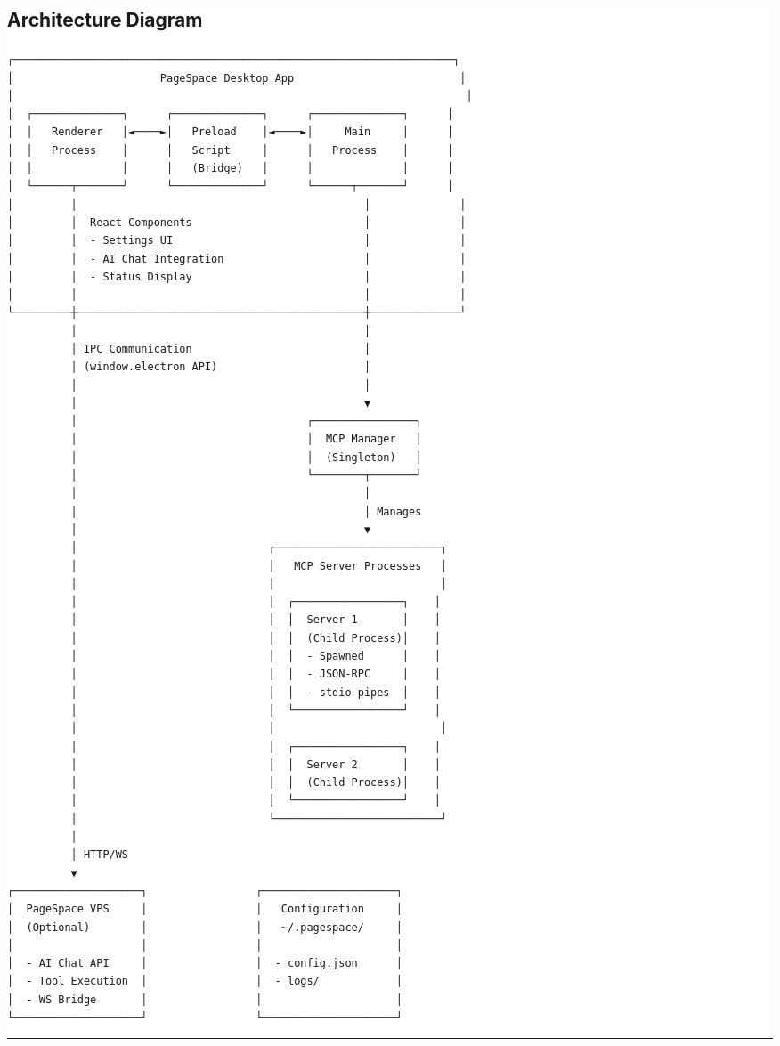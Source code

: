 
## Architecture Diagram

```
┌─────────────────────────────────────────────────────────────────────┐
│                       PageSpace Desktop App                          │
│                                                                       │
│  ┌──────────────┐      ┌──────────────┐      ┌──────────────┐      │
│  │   Renderer   │◄────►│   Preload    │◄────►│     Main     │      │
│  │   Process    │      │   Script     │      │   Process    │      │
│  │              │      │   (Bridge)   │      │              │      │
│  └──────┬───────┘      └──────────────┘      └──────┬───────┘      │
│         │                                             │              │
│         │  React Components                           │              │
│         │  - Settings UI                              │              │
│         │  - AI Chat Integration                      │              │
│         │  - Status Display                           │              │
│         │                                             │              │
└─────────┼─────────────────────────────────────────────┼──────────────┘
          │                                             │
          │ IPC Communication                           │
          │ (window.electron API)                       │
          │                                             │
          │                                             ▼
          │                                    ┌────────────────┐
          │                                    │  MCP Manager   │
          │                                    │  (Singleton)   │
          │                                    └────────┬───────┘
          │                                             │
          │                                             │ Manages
          │                                             ▼
          │                              ┌──────────────────────────┐
          │                              │   MCP Server Processes   │
          │                              │                          │
          │                              │  ┌─────────────────┐    │
          │                              │  │  Server 1       │    │
          │                              │  │  (Child Process)│    │
          │                              │  │  - Spawned      │    │
          │                              │  │  - JSON-RPC     │    │
          │                              │  │  - stdio pipes  │    │
          │                              │  └─────────────────┘    │
          │                              │                          │
          │                              │  ┌─────────────────┐    │
          │                              │  │  Server 2       │    │
          │                              │  │  (Child Process)│    │
          │                              │  └─────────────────┘    │
          │                              └──────────────────────────┘
          │
          │ HTTP/WS
          ▼
┌────────────────────┐                 ┌─────────────────────┐
│  PageSpace VPS     │                 │   Configuration     │
│  (Optional)        │                 │   ~/.pagespace/     │
│                    │                 │                     │
│  - AI Chat API     │                 │  - config.json      │
│  - Tool Execution  │                 │  - logs/            │
│  - WS Bridge       │                 │                     │
└────────────────────┘                 └─────────────────────┘
```

---
